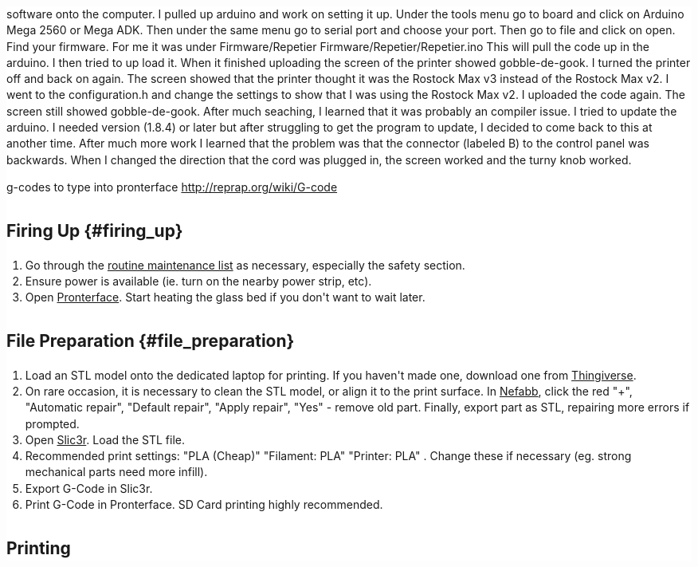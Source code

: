software onto the computer. I pulled up arduino and work on setting it
up. Under the tools menu go to board and click on Arduino Mega 2560 or
Mega ADK. Then under the same menu go to serial port and choose your
port. Then go to file and click on open. Find your firmware. For me it
was under Firmware/Repetier Firmware/Repetier/Repetier.ino This will
pull the code up in the arduino. I then tried to up load it. When it
finished uploading the screen of the printer showed gobble-de-gook. I
turned the printer off and back on again. The screen showed that the
printer thought it was the Rostock Max v3 instead of the Rostock Max v2.
I went to the configuration.h and change the settings to show that I was
using the Rostock Max v2. I uploaded the code again. The screen still
showed gobble-de-gook. After much seaching, I learned that it was
probably an compiler issue. I tried to update the arduino. I needed
version (1.8.4) or later but after struggling to get the program to
update, I decided to come back to this at another time. After much more
work I learned that the problem was that the connector (labeled B) to
the control panel was backwards. When I changed the direction that the
cord was plugged in, the screen worked and the turny knob worked.

g-codes to type into pronterface <http://reprap.org/wiki/G-code>

## Firing Up {#firing_up}

1.  Go through the [routine maintenance
    list](#Routine_Maintenance_-_ALWAYS_CHECK) as necessary,
    especially the safety section.
2.  Ensure power is available (ie. turn on the nearby power strip, etc).
3.  Open
    [Pronterface](https://github.com/kliment/Printrun/blob/master/README.md).
    Start heating the glass bed if you don't want to wait later.

## File Preparation {#file_preparation}

1.  Load an STL model onto the dedicated laptop for printing. If you
    haven't made one, download one from
    [Thingiverse](http://www.thingiverse.com/).
2.  On rare occasion, it is necessary to clean the STL model, or align
    it to the print surface. In
    [Nefabb](http://www.netfabb.com/stl_repair_fixing.php), click the
    red "+", "Automatic repair", "Default repair", "Apply repair",
    "Yes" - remove old part. Finally, export part as STL, repairing more
    errors if prompted.
3.  Open [Slic3r](http://manual.slic3r.org/). Load the STL file.
4.  Recommended print settings: "PLA (Cheap)" "Filament: PLA" "Printer:
    PLA" . Change these if necessary (eg. strong mechanical parts need
    more infill).
5.  Export G-Code in Slic3r.
6.  Print G-Code in Pronterface. SD Card printing highly recommended.

## Printing
